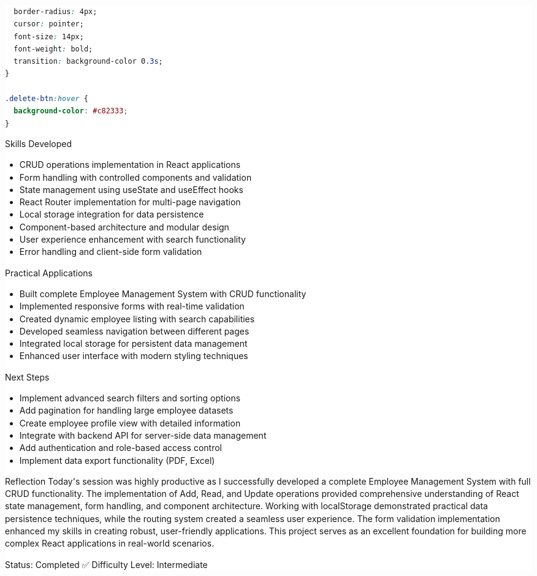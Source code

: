 ```css
  border-radius: 4px;
  cursor: pointer;
  font-size: 14px;
  font-weight: bold;
  transition: background-color 0.3s;
}

.delete-btn:hover {
  background-color: #c82333;
}
```

Skills Developed
- CRUD operations implementation in React applications
- Form handling with controlled components and validation
- State management using useState and useEffect hooks
- React Router implementation for multi-page navigation
- Local storage integration for data persistence
- Component-based architecture and modular design
- User experience enhancement with search functionality
- Error handling and client-side form validation

Practical Applications
- Built complete Employee Management System with CRUD functionality
- Implemented responsive forms with real-time validation
- Created dynamic employee listing with search capabilities
- Developed seamless navigation between different pages
- Integrated local storage for persistent data management
- Enhanced user interface with modern styling techniques

Next Steps
- Implement advanced search filters and sorting options
- Add pagination for handling large employee datasets
- Create employee profile view with detailed information
- Integrate with backend API for server-side data management
- Add authentication and role-based access control
- Implement data export functionality (PDF, Excel)

Reflection
Today's session was highly productive as I successfully developed a complete Employee Management System with full CRUD functionality. The implementation of Add, Read, and Update operations provided comprehensive understanding of React state management, form handling, and component architecture. Working with localStorage demonstrated practical data persistence techniques, while the routing system created a seamless user experience. The form validation implementation enhanced my skills in creating robust, user-friendly applications. This project serves as an excellent foundation for building more complex React applications in real-world scenarios.

Status: Completed ✅
Difficulty Level: Intermediate
